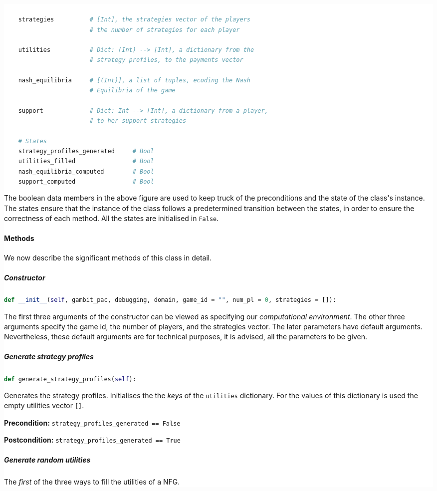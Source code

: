 ```python
    
    strategies			# [Int], the strategies vector of the players
    					# the number of strategies for each player
    
    utilities			# Dict: (Int) --> [Int], a dictionary from the
    					# strategy profiles, to the payments vector
	
    nash_equilibria		# [(Int)], a list of tuples, ecoding the Nash
    					# Equilibria of the game
    
    support				# Dict: Int --> [Int], a dictionary from a player,
    					# to her support strategies
 	
    # States
    strategy_profiles_generated		# Bool
    utilities_filled				# Bool
    nash_equilibria_computed		# Bool
    support_computed				# Bool
```

The boolean data members in the above figure are used to keep truck of the preconditions and the state of the class's instance. The states ensure that the instance of the class follows a predetermined transition between the states, in order to ensure the correctness of each method. All the states are initialised in `False`.

#### Methods

We now describe the significant methods of this class in detail.

##### Constructor

```python
def __init__(self, gambit_pac, debugging, domain, game_id = "", num_pl = 0, strategies = []):
```

The first three arguments of the constructor can be viewed as specifying our *computational environment*. The other three arguments specify the game id, the number of players, and the strategies vector. The later parameters have default arguments. Nevertheless, these default arguments are for technical purposes, it is advised, all the parameters to be given.

##### Generate strategy profiles

```python
def generate_strategy_profiles(self):
```

Generates the strategy profiles. Initialises the the *keys* of the `utilities` dictionary. For the values of this dictionary is used the empty utilities vector `[]`.

**Precondition:** `strategy_profiles_generated == False`

**Postcondition:** `strategy_profiles_generated == True`

##### Generate random utilities

The *first* of the three ways to fill the utilities of a NFG.


[^1]: We omitted the details here, please refer to the section about Parallelism for a detailed (while informal) "proof".
[^1]: In the paper we define explicitly this subset $V_{mG}$, of $\mathcal{U}^\star$.  We avoid here a formal definition to ease the discussion.
[^1]: Apart from our ever present scientific curiosity.
[^1]: More precisely,  this mixed strategy is given as an SME strategy in the call `python main.py -r 2 3 4 10 -fm -mtt 2 -dmn d 4 -se 0`.
[^1]: See the module [`multiprocessing.Process`](https://docs.python.org/3/library/multiprocessing.html).
[^1]: See Social Welfare, some slides from AUEB [here](https://eclass.aueb.gr/modules/document/file.php/INF406/%CE%94%CE%B9%CE%B1%CE%BB%CE%AD%CE%BE%CE%B5%CE%B9%CF%82/AGT21-10-social-welfare.pdf). It is the *sum* of the utilities of the players in a given strategy profile.
[^1]: Hence, we could omit the preprocessing, and with *high probability* we would not be wrong.
[^2]: The author of this program had some error in the preprocessing routine, but still got correct results in comparison with a previous version of the program without preprocessing. Perhaps a take to home lesson is that a  wrong program can still give correct results.